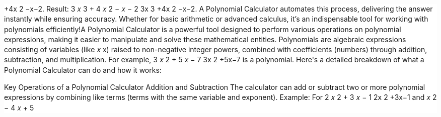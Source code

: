  +4x 
2
 −x−2.
Result: 
3
𝑥
3
+
4
𝑥
2
−
𝑥
−
2
3x 
3
 +4x 
2
 −x−2.
A Polynomial Calculator automates this process, delivering the answer instantly while ensuring accuracy. Whether for basic arithmetic or advanced calculus, it’s an indispensable tool for working with polynomials efficiently!A Polynomial Calculator is a powerful tool designed to perform various operations on polynomial expressions, making it easier to manipulate and solve these mathematical entities. Polynomials are algebraic expressions consisting of variables (like 
𝑥
x) raised to non-negative integer powers, combined with coefficients (numbers) through addition, subtraction, and multiplication. For example, 
3
𝑥
2
+
5
𝑥
−
7
3x 
2
 +5x−7 is a polynomial. Here's a detailed breakdown of what a Polynomial Calculator can do and how it works:

Key Operations of a Polynomial Calculator
Addition and Subtraction
The calculator can add or subtract two or more polynomial expressions by combining like terms (terms with the same variable and exponent).
Example: For 
2
𝑥
2
+
3
𝑥
−
1
2x 
2
 +3x−1 and 
𝑥
2
−
4
𝑥
+
5